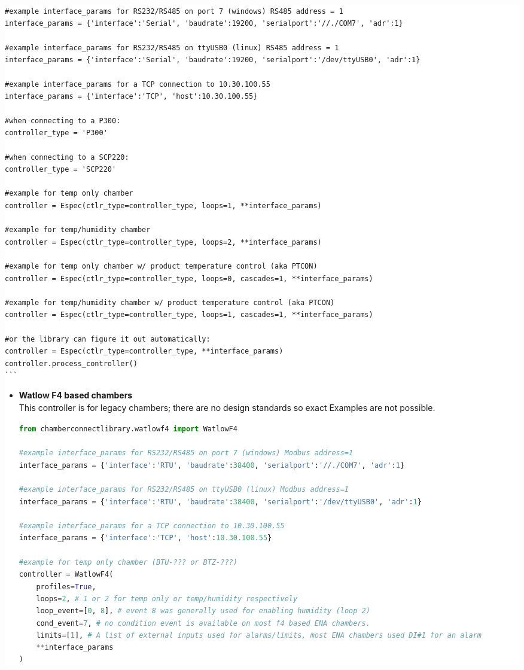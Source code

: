     #example interface_params for RS232/RS485 on port 7 (windows) RS485 address = 1
    interface_params = {'interface':'Serial', 'baudrate':19200, 'serialport':'//./COM7', 'adr':1}

    #example interface_params for RS232/RS485 on ttyUSB0 (linux) RS485 address = 1
    interface_params = {'interface':'Serial', 'baudrate':19200, 'serialport':'/dev/ttyUSB0', 'adr':1}

    #example interface_params for a TCP connection to 10.30.100.55
    interface_params = {'interface':'TCP', 'host':10.30.100.55}

    #when connecting to a P300:
    controller_type = 'P300'
    
    #when connecting to a SCP220:
    controller_type = 'SCP220'

    #example for temp only chamber
    controller = Espec(ctlr_type=controller_type, loops=1, **interface_params)

    #example for temp/humidity chamber
    controller = Espec(ctlr_type=controller_type, loops=2, **interface_params)

    #example for temp only chamber w/ product temperature control (aka PTCON)
    controller = Espec(ctlr_type=controller_type, loops=0, cascades=1, **interface_params)

    #example for temp/humidity chamber w/ product temperature control (aka PTCON)
    controller = Espec(ctlr_type=controller_type, loops=1, cascades=1, **interface_params)

    #or the library can figure it out automatically:
    controller = Espec(ctlr_type=controller_type, **interface_params)
    controller.process_controller()
    ```
* **Watlow F4 based chambers**  
    This controller is for legacy chambers; there are no design standards so exact Examples
    are not possible.

    ```python
    from chamberconnectlibrary.watlowf4 import WatlowF4

    #example interface_params for RS232/RS485 on port 7 (windows) Modbus address=1
    interface_params = {'interface':'RTU', 'baudrate':38400, 'serialport':'//./COM7', 'adr':1}

    #example interface_params for RS232/RS485 on ttyUSB0 (linux) Modbus address=1
    interface_params = {'interface':'RTU', 'baudrate':38400, 'serialport':'/dev/ttyUSB0', 'adr':1}

    #example interface_params for a TCP connection to 10.30.100.55
    interface_params = {'interface':'TCP', 'host':10.30.100.55}

    #example for temp only chamber (BTU-??? or BTZ-???)
    controller = WatlowF4(
        profiles=True,
        loops=2, # 1 or 2 for temp only or temp/humidity respectively
        loop_event=[0, 8], # event 8 was generally used for enabling humidity (loop 2)
        cond_event=7, # no condition event is available on most f4 based ENA chambers.
        limits=[1], # A list of external inputs used for alarms/limits, most ENA chambers used DI#1 for an alarm
        **interface_params
    )
    ```
